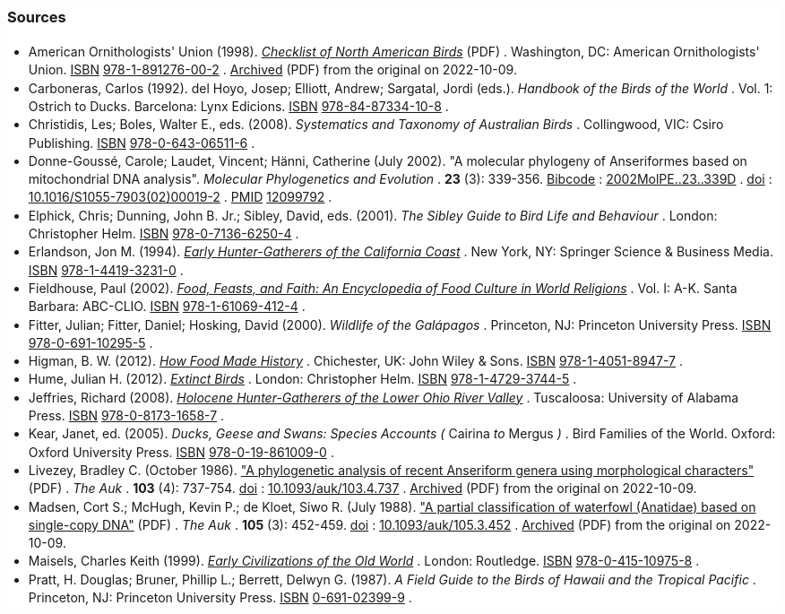 ### Sources

- American Ornithologists' Union (1998). [*Checklist of North American Birds*](https://americanornithology.org/wp-content/uploads/2019/07/AOSChecklistTin-Falcon.pdf) (PDF) . Washington, DC: American Ornithologists' Union. [ISBN](/wiki/ISBN_(identifier)) [978-1-891276-00-2](/wiki/Special:BookSources/978-1-891276-00-2) . [Archived](https://ghostarchive.org/archive/20221009/https://americanornithology.org/wp-content/uploads/2019/07/AOSChecklistTin-Falcon.pdf) (PDF) from the original on 2022-10-09.
- Carboneras, Carlos (1992). del Hoyo, Josep; Elliott, Andrew; Sargatal, Jordi (eds.). *Handbook of the Birds of the World* . Vol. 1: Ostrich to Ducks. Barcelona: Lynx Edicions. [ISBN](/wiki/ISBN_(identifier)) [978-84-87334-10-8](/wiki/Special:BookSources/978-84-87334-10-8) .
- Christidis, Les; Boles, Walter E., eds. (2008). *Systematics and Taxonomy of Australian Birds* . Collingwood, VIC: Csiro Publishing. [ISBN](/wiki/ISBN_(identifier)) [978-0-643-06511-6](/wiki/Special:BookSources/978-0-643-06511-6) .
- Donne-Goussé, Carole; Laudet, Vincent; Hänni, Catherine (July 2002). "A molecular phylogeny of Anseriformes based on mitochondrial DNA analysis". *Molecular Phylogenetics and Evolution* . **23** (3): 339-356. [Bibcode](/wiki/Bibcode_(identifier)) : [2002MolPE..23..339D](https://ui.adsabs.harvard.edu/abs/2002MolPE..23..339D) . [doi](/wiki/Doi_(identifier)) : [10.1016/S1055-7903(02)00019-2](https://doi.org/10.1016%2FS1055-7903%2802%2900019-2) . [PMID](/wiki/PMID_(identifier)) [12099792](https://pubmed.ncbi.nlm.nih.gov/12099792) .
- Elphick, Chris; Dunning, John B. Jr.; Sibley, David, eds. (2001). *The Sibley Guide to Bird Life and Behaviour* . London: Christopher Helm. [ISBN](/wiki/ISBN_(identifier)) [978-0-7136-6250-4](/wiki/Special:BookSources/978-0-7136-6250-4) .
- Erlandson, Jon M. (1994). [*Early Hunter-Gatherers of the California Coast*](https://books.google.com/books?id=nGTaBwAAQBAJ&pg=171) . New York, NY: Springer Science &amp; Business Media. [ISBN](/wiki/ISBN_(identifier)) [978-1-4419-3231-0](/wiki/Special:BookSources/978-1-4419-3231-0) .
- Fieldhouse, Paul (2002). [*Food, Feasts, and Faith: An Encyclopedia of Food Culture in World Religions*](https://books.google.com/books?id=P-FqDgAAQBAJ&pg=PA167) . Vol. I: A-K. Santa Barbara: ABC-CLIO. [ISBN](/wiki/ISBN_(identifier)) [978-1-61069-412-4](/wiki/Special:BookSources/978-1-61069-412-4) .
- Fitter, Julian; Fitter, Daniel; Hosking, David (2000). *Wildlife of the Galápagos* . Princeton, NJ: Princeton University Press. [ISBN](/wiki/ISBN_(identifier)) [978-0-691-10295-5](/wiki/Special:BookSources/978-0-691-10295-5) .
- Higman, B. W. (2012). [*How Food Made History*](https://books.google.com/books?id=YIUoz98yMvgC&pg=RA1-PA1801) . Chichester, UK: John Wiley &amp; Sons. [ISBN](/wiki/ISBN_(identifier)) [978-1-4051-8947-7](/wiki/Special:BookSources/978-1-4051-8947-7) .
- Hume, Julian H. (2012). [*Extinct Birds*](https://books.google.com/books?id=40sxDwAAQBAJ&pg=PA53) . London: Christopher Helm. [ISBN](/wiki/ISBN_(identifier)) [978-1-4729-3744-5](/wiki/Special:BookSources/978-1-4729-3744-5) .
- Jeffries, Richard (2008). [*Holocene Hunter-Gatherers of the Lower Ohio River Valley*](https://archive.org/details/holocenehunterga0000jeff/mode/2up) . Tuscaloosa: University of Alabama Press. [ISBN](/wiki/ISBN_(identifier)) [978-0-8173-1658-7](/wiki/Special:BookSources/978-0-8173-1658-7) .
- Kear, Janet, ed. (2005). *Ducks, Geese and Swans: Species Accounts (* Cairina *to* Mergus *)* . Bird Families of the World. Oxford: Oxford University Press. [ISBN](/wiki/ISBN_(identifier)) [978-0-19-861009-0](/wiki/Special:BookSources/978-0-19-861009-0) .
- Livezey, Bradley C. (October 1986). ["A phylogenetic analysis of recent Anseriform genera using morphological characters"](https://sora.unm.edu/sites/default/files/journals/auk/v103n04/p0737-p0754.pdf) (PDF) . *The Auk* . **103** (4): 737-754. [doi](/wiki/Doi_(identifier)) : [10.1093/auk/103.4.737](https://doi.org/10.1093%2Fauk%2F103.4.737) . [Archived](https://ghostarchive.org/archive/20221009/https://sora.unm.edu/sites/default/files/journals/auk/v103n04/p0737-p0754.pdf) (PDF) from the original on 2022-10-09.
- Madsen, Cort S.; McHugh, Kevin P.; de Kloet, Siwo R. (July 1988). ["A partial classification of waterfowl (Anatidae) based on single-copy DNA"](https://sora.unm.edu/sites/default/files/journals/auk/v105n03/p0452-p0459.pdf) (PDF) . *The Auk* . **105** (3): 452-459. [doi](/wiki/Doi_(identifier)) : [10.1093/auk/105.3.452](https://doi.org/10.1093%2Fauk%2F105.3.452) . [Archived](https://ghostarchive.org/archive/20221009/https://sora.unm.edu/sites/default/files/journals/auk/v105n03/p0452-p0459.pdf) (PDF) from the original on 2022-10-09.
- Maisels, Charles Keith (1999). [*Early Civilizations of the Old World*](https://books.google.com/books?id=I2dgI2ijww8C&pg=PA42) . London: Routledge. [ISBN](/wiki/ISBN_(identifier)) [978-0-415-10975-8](/wiki/Special:BookSources/978-0-415-10975-8) .
- Pratt, H. Douglas; Bruner, Phillip L.; Berrett, Delwyn G. (1987). *A Field Guide to the Birds of Hawaii and the Tropical Pacific* . Princeton, NJ: Princeton University Press. [ISBN](/wiki/ISBN_(identifier)) [0-691-02399-9](/wiki/Special:BookSources/0-691-02399-9) .